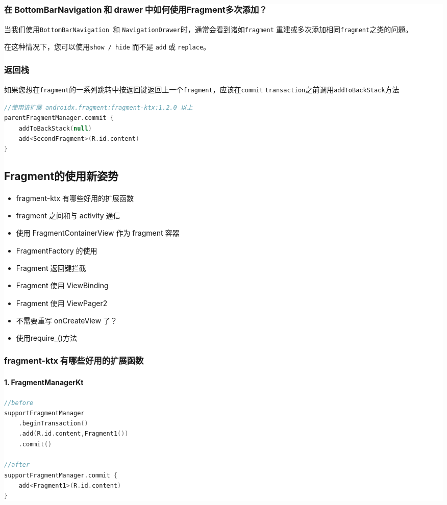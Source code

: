 

### 在 BottomBarNavigation 和 drawer 中如何使用Fragment多次添加？

当我们使用`BottomBarNavigation `和 `NavigationDrawer`时，通常会看到诸如`fragment` 重建或多次添加相同`fragment`之类的问题。



在这种情况下，您可以使用`show / hide` 而不是 `add` 或 `replace`。



### 返回栈

如果您想在`fragment`的一系列跳转中按返回键返回上一个`fragment`，应该在`commit` `transaction`之前调用`addToBackStack`方法



``` kotlin
//使用该扩展 androidx.fragment:fragment-ktx:1.2.0 以上
parentFragmentManager.commit {
	addToBackStack(null)
  	add<SecondFragment>(R.id.content)
}
```



## Fragment的使用新姿势

- fragment-ktx 有哪些好用的扩展函数

- fragment 之间和与 activity 通信

- 使用 FragmentContainerView 作为 fragment 容器

- FragmentFactory 的使用

- Fragment 返回键拦截

- Fragment 使用 ViewBinding

- Fragment 使用 ViewPager2

- 不需要重写 onCreateView 了？

- 使用require_()方法

  


### fragment-ktx 有哪些好用的扩展函数

#### 1. FragmentManagerKt

``` kotlin
//before
supportFragmentManager
    .beginTransaction()
    .add(R.id.content,Fragment1())
    .commit()

//after
supportFragmentManager.commit {
	add<Fragment1>(R.id.content)
}
```
